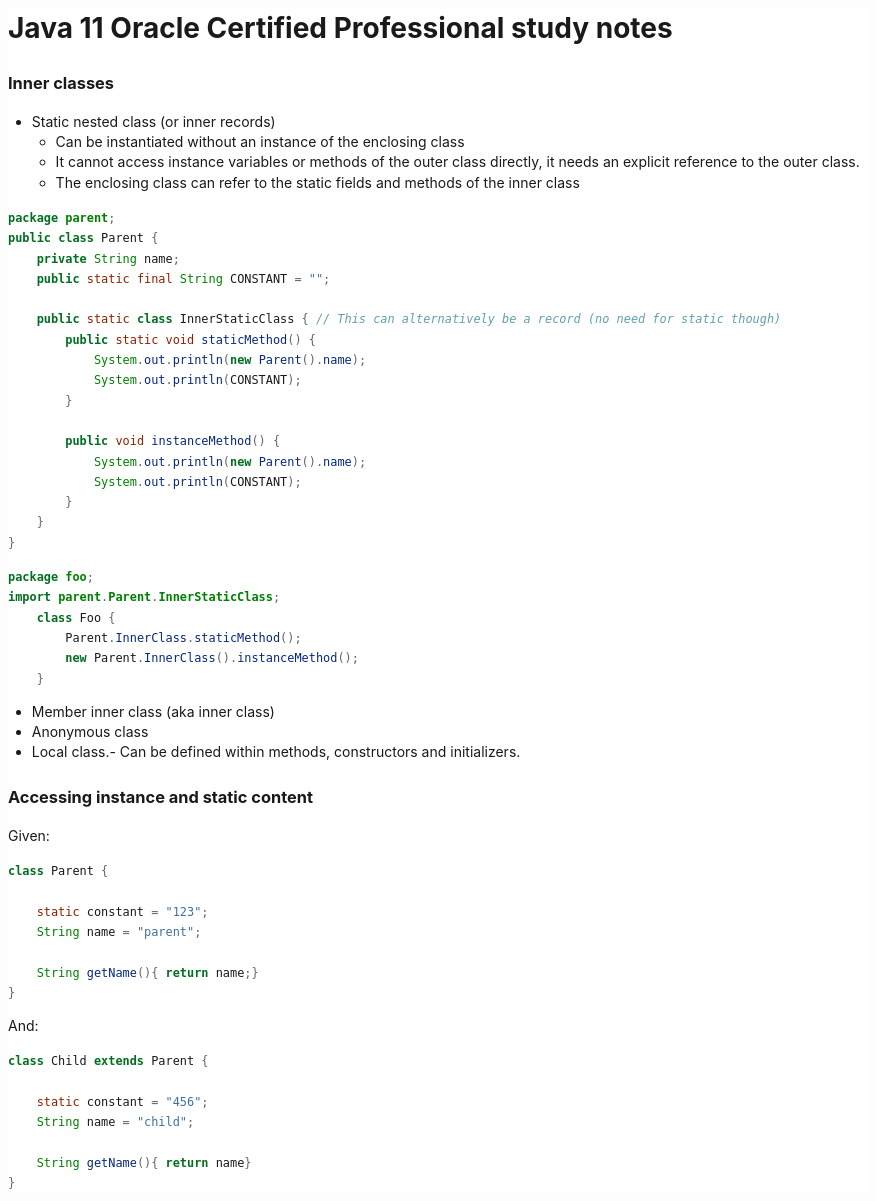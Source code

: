 # Java 11 Oracle Certified Professional study notes

### Inner classes
* Static nested class (or inner records)
    * Can be instantiated without an instance of the enclosing class
    * It cannot access instance variables or methods of the outer class directly, it needs an explicit reference to the outer class.
    * The enclosing class can refer to the static fields and methods of the inner class
```java
package parent;
public class Parent {
    private String name;
    public static final String CONSTANT = "";

    public static class InnerStaticClass { // This can alternatively be a record (no need for static though)
        public static void staticMethod() {
            System.out.println(new Parent().name);            
            System.out.println(CONSTANT);            
        }

        public void instanceMethod() {
            System.out.println(new Parent().name);            
            System.out.println(CONSTANT);         
        }
    } 
}
```

```java
package foo;
import parent.Parent.InnerStaticClass;
    class Foo {
        Parent.InnerClass.staticMethod();
        new Parent.InnerClass().instanceMethod();
    }   
```
* Member inner class (aka inner class)
* Anonymous class
* Local class.- Can be defined within methods, constructors and initializers.

### Accessing instance and static content
Given:
```java
class Parent {

    static constant = "123";
    String name = "parent";
    
    String getName(){ return name;}
}
```
And:
```java
class Child extends Parent {

    static constant = "456";
    String name = "child";
    
    String getName(){ return name}
}
```